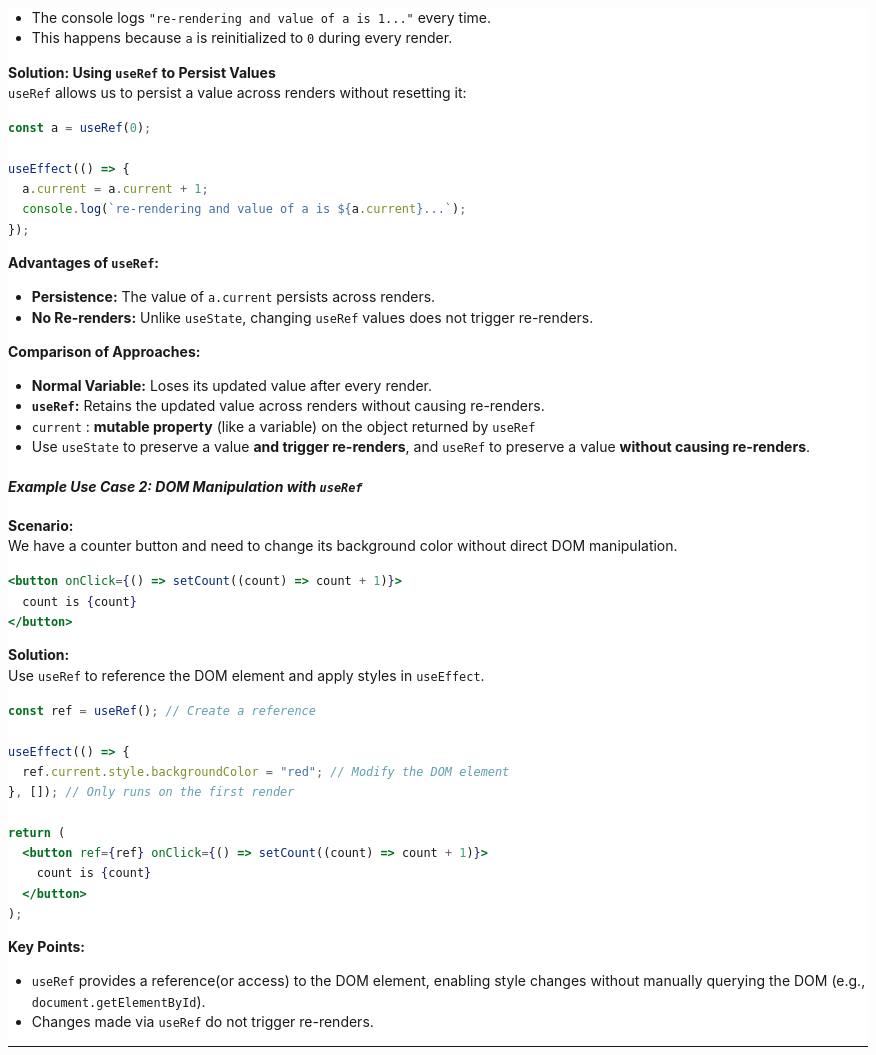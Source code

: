 - The console logs `"re-rendering and value of a is 1..."` every time.
- This happens because `a` is reinitialized to `0` during every render.

**Solution: Using `useRef` to Persist Values**  
`useRef` allows us to persist a value across renders without resetting it:
```jsx
const a = useRef(0);

useEffect(() => {
  a.current = a.current + 1;
  console.log(`re-rendering and value of a is ${a.current}...`);
});
```
**Advantages of `useRef`:**
- **Persistence:** The value of `a.current` persists across renders.
- **No Re-renders:** Unlike `useState`, changing `useRef` values does not trigger re-renders.

**Comparison of Approaches:**
- **Normal Variable:** Loses its updated value after every render.
- **`useRef`:** Retains the updated value across renders without causing re-renders.
- `current` : **mutable property** (like a variable) on the object returned by `useRef`
- Use `useState` to preserve a value **and trigger re-renders**, and `useRef` to preserve a value **without causing re-renders**.

#### *Example Use Case 2: DOM Manipulation with `useRef`*

**Scenario:**  
We have a counter button and need to change its background color without direct DOM manipulation.
```jsx
<button onClick={() => setCount((count) => count + 1)}>
  count is {count}
</button>
```

**Solution:**  
Use `useRef` to reference the DOM element and apply styles in `useEffect`.
```jsx
const ref = useRef(); // Create a reference

useEffect(() => {
  ref.current.style.backgroundColor = "red"; // Modify the DOM element
}, []); // Only runs on the first render

return (
  <button ref={ref} onClick={() => setCount((count) => count + 1)}>
    count is {count}
  </button>
);
```

**Key Points:**
- `useRef` provides a reference(or access) to the DOM element, enabling style changes without manually querying the DOM (e.g., `document.getElementById`).
- Changes made via `useRef` do not trigger re-renders.

---